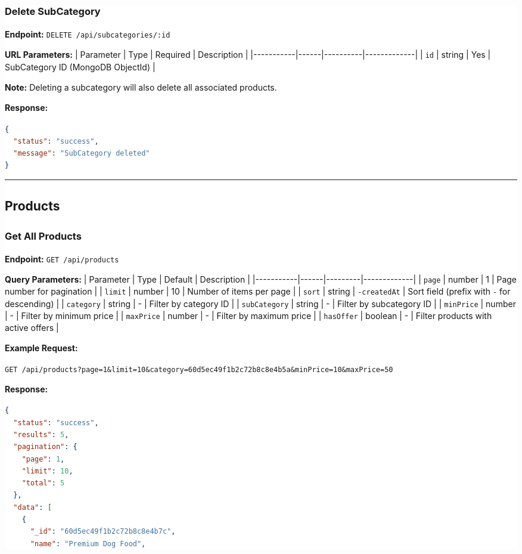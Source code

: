
### Delete SubCategory

**Endpoint:** `DELETE /api/subcategories/:id`

**URL Parameters:**
| Parameter | Type | Required | Description |
|-----------|------|----------|-------------|
| `id` | string | Yes | SubCategory ID (MongoDB ObjectId) |

**Note:** Deleting a subcategory will also delete all associated products.

**Response:**

```json
{
  "status": "success",
  "message": "SubCategory deleted"
}
```

---

## Products

### Get All Products

**Endpoint:** `GET /api/products`

**Query Parameters:**
| Parameter | Type | Default | Description |
|-----------|------|---------|-------------|
| `page` | number | 1 | Page number for pagination |
| `limit` | number | 10 | Number of items per page |
| `sort` | string | `-createdAt` | Sort field (prefix with `-` for descending) |
| `category` | string | - | Filter by category ID |
| `subCategory` | string | - | Filter by subcategory ID |
| `minPrice` | number | - | Filter by minimum price |
| `maxPrice` | number | - | Filter by maximum price |
| `hasOffer` | boolean | - | Filter products with active offers |

**Example Request:**

```
GET /api/products?page=1&limit=10&category=60d5ec49f1b2c72b8c8e4b5a&minPrice=10&maxPrice=50
```

**Response:**

```json
{
  "status": "success",
  "results": 5,
  "pagination": {
    "page": 1,
    "limit": 10,
    "total": 5
  },
  "data": [
    {
      "_id": "60d5ec49f1b2c72b8c8e4b7c",
      "name": "Premium Dog Food",
```